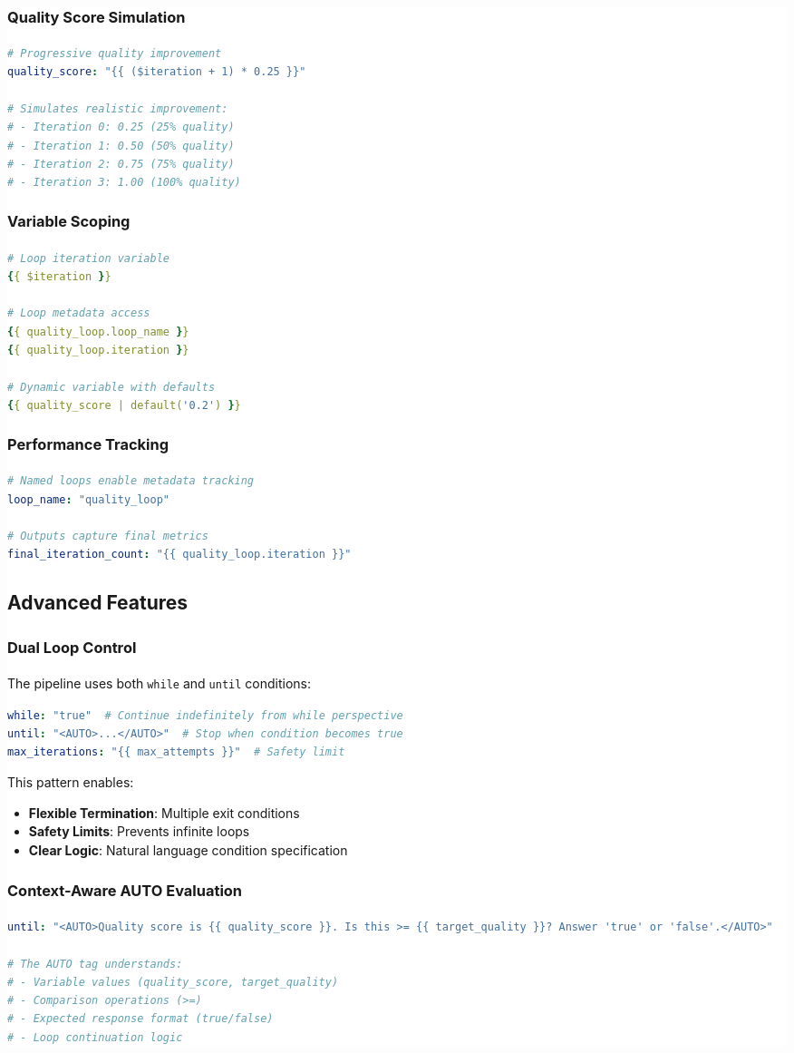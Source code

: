 ### Quality Score Simulation
```yaml
# Progressive quality improvement
quality_score: "{{ ($iteration + 1) * 0.25 }}"

# Simulates realistic improvement:
# - Iteration 0: 0.25 (25% quality)
# - Iteration 1: 0.50 (50% quality)  
# - Iteration 2: 0.75 (75% quality)
# - Iteration 3: 1.00 (100% quality)
```

### Variable Scoping
```yaml
# Loop iteration variable
{{ $iteration }}

# Loop metadata access
{{ quality_loop.loop_name }}
{{ quality_loop.iteration }}

# Dynamic variable with defaults
{{ quality_score | default('0.2') }}
```

### Performance Tracking
```yaml
# Named loops enable metadata tracking
loop_name: "quality_loop"

# Outputs capture final metrics
final_iteration_count: "{{ quality_loop.iteration }}"
```

## Advanced Features

### Dual Loop Control
The pipeline uses both `while` and `until` conditions:
```yaml
while: "true"  # Continue indefinitely from while perspective
until: "<AUTO>...</AUTO>"  # Stop when condition becomes true
max_iterations: "{{ max_attempts }}"  # Safety limit
```

This pattern enables:
- **Flexible Termination**: Multiple exit conditions
- **Safety Limits**: Prevents infinite loops
- **Clear Logic**: Natural language condition specification

### Context-Aware AUTO Evaluation
```yaml
until: "<AUTO>Quality score is {{ quality_score }}. Is this >= {{ target_quality }}? Answer 'true' or 'false'.</AUTO>"

# The AUTO tag understands:
# - Variable values (quality_score, target_quality)
# - Comparison operations (>=)
# - Expected response format (true/false)
# - Loop continuation logic
```
